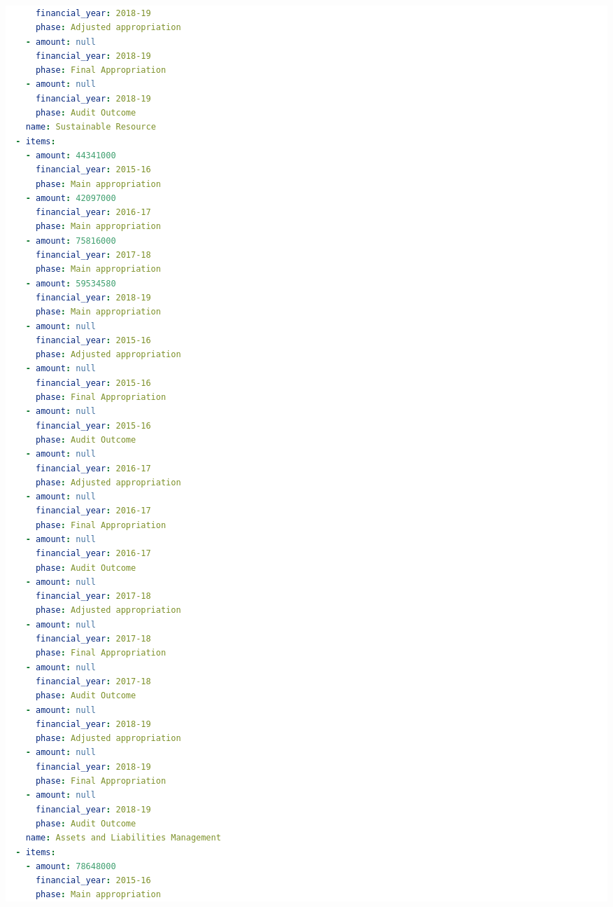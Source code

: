 ```yaml
      financial_year: 2018-19
      phase: Adjusted appropriation
    - amount: null
      financial_year: 2018-19
      phase: Final Appropriation
    - amount: null
      financial_year: 2018-19
      phase: Audit Outcome
    name: Sustainable Resource
  - items:
    - amount: 44341000
      financial_year: 2015-16
      phase: Main appropriation
    - amount: 42097000
      financial_year: 2016-17
      phase: Main appropriation
    - amount: 75816000
      financial_year: 2017-18
      phase: Main appropriation
    - amount: 59534580
      financial_year: 2018-19
      phase: Main appropriation
    - amount: null
      financial_year: 2015-16
      phase: Adjusted appropriation
    - amount: null
      financial_year: 2015-16
      phase: Final Appropriation
    - amount: null
      financial_year: 2015-16
      phase: Audit Outcome
    - amount: null
      financial_year: 2016-17
      phase: Adjusted appropriation
    - amount: null
      financial_year: 2016-17
      phase: Final Appropriation
    - amount: null
      financial_year: 2016-17
      phase: Audit Outcome
    - amount: null
      financial_year: 2017-18
      phase: Adjusted appropriation
    - amount: null
      financial_year: 2017-18
      phase: Final Appropriation
    - amount: null
      financial_year: 2017-18
      phase: Audit Outcome
    - amount: null
      financial_year: 2018-19
      phase: Adjusted appropriation
    - amount: null
      financial_year: 2018-19
      phase: Final Appropriation
    - amount: null
      financial_year: 2018-19
      phase: Audit Outcome
    name: Assets and Liabilities Management
  - items:
    - amount: 78648000
      financial_year: 2015-16
      phase: Main appropriation
```